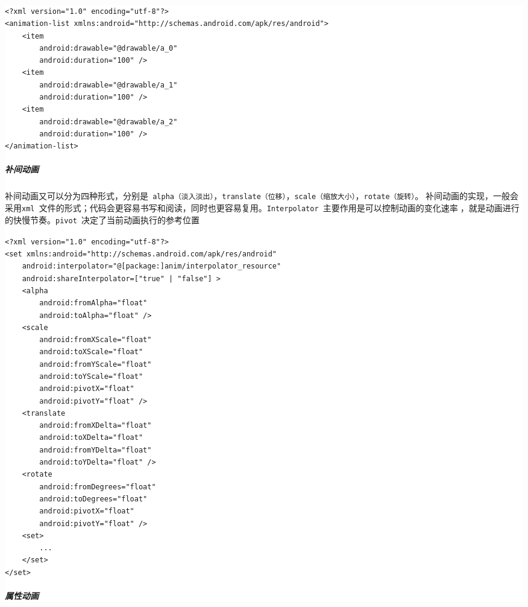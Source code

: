 ```
<?xml version="1.0" encoding="utf-8"?>
<animation-list xmlns:android="http://schemas.android.com/apk/res/android">
    <item
        android:drawable="@drawable/a_0"
        android:duration="100" />
    <item
        android:drawable="@drawable/a_1"
        android:duration="100" />
    <item
        android:drawable="@drawable/a_2"
        android:duration="100" />
</animation-list>
```

##### 补间动画

补间动画又可以分为四种形式，分别是` alpha（淡入淡出）`，`translate（位移）`，`scale（缩放大小）`，`rotate（旋转）`。
补间动画的实现，一般会采用`xml `文件的形式；代码会更容易书写和阅读，同时也更容易复用。`Interpolator `主要作用是可以控制动画的变化速率 ，就是动画进行的快慢节奏。`pivot `决定了当前动画执行的参考位置

```
<?xml version="1.0" encoding="utf-8"?>
<set xmlns:android="http://schemas.android.com/apk/res/android"
    android:interpolator="@[package:]anim/interpolator_resource"
    android:shareInterpolator=["true" | "false"] >
    <alpha
        android:fromAlpha="float"
        android:toAlpha="float" />
    <scale
        android:fromXScale="float"
        android:toXScale="float"
        android:fromYScale="float"
        android:toYScale="float"
        android:pivotX="float"
        android:pivotY="float" />
    <translate
        android:fromXDelta="float"
        android:toXDelta="float"
        android:fromYDelta="float"
        android:toYDelta="float" />
    <rotate
        android:fromDegrees="float"
        android:toDegrees="float"
        android:pivotX="float"
        android:pivotY="float" />
    <set>
        ...
    </set>
</set>
```

##### 属性动画
